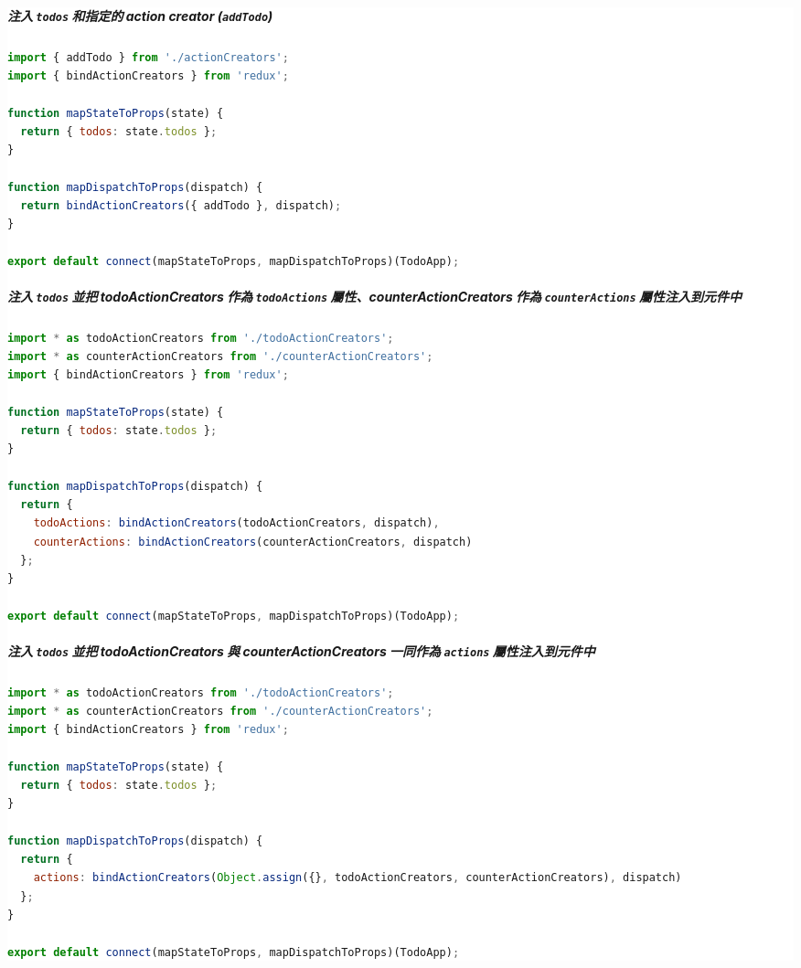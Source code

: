 #####  注入 `todos` 和指定的 action creator (`addTodo`)

```js
import { addTodo } from './actionCreators';
import { bindActionCreators } from 'redux';

function mapStateToProps(state) {
  return { todos: state.todos };
}

function mapDispatchToProps(dispatch) {
  return bindActionCreators({ addTodo }, dispatch);
}

export default connect(mapStateToProps, mapDispatchToProps)(TodoApp);
```

##### 注入 `todos` 並把 todoActionCreators 作為 `todoActions` 屬性、counterActionCreators 作為 `counterActions` 屬性注入到元件中

```js
import * as todoActionCreators from './todoActionCreators';
import * as counterActionCreators from './counterActionCreators';
import { bindActionCreators } from 'redux';

function mapStateToProps(state) {
  return { todos: state.todos };
}

function mapDispatchToProps(dispatch) {
  return {
    todoActions: bindActionCreators(todoActionCreators, dispatch),
    counterActions: bindActionCreators(counterActionCreators, dispatch)
  };
}

export default connect(mapStateToProps, mapDispatchToProps)(TodoApp);
```

##### 注入 `todos` 並把 todoActionCreators 與 counterActionCreators 一同作為 `actions` 屬性注入到元件中

```js
import * as todoActionCreators from './todoActionCreators';
import * as counterActionCreators from './counterActionCreators';
import { bindActionCreators } from 'redux';

function mapStateToProps(state) {
  return { todos: state.todos };
}

function mapDispatchToProps(dispatch) {
  return {
    actions: bindActionCreators(Object.assign({}, todoActionCreators, counterActionCreators), dispatch)
  };
}

export default connect(mapStateToProps, mapDispatchToProps)(TodoApp);
```
